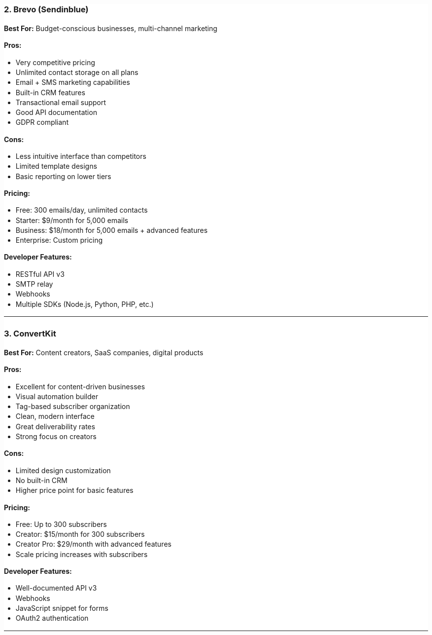### 2. **Brevo (Sendinblue)**
**Best For:** Budget-conscious businesses, multi-channel marketing

**Pros:**
- Very competitive pricing
- Unlimited contact storage on all plans
- Email + SMS marketing capabilities
- Built-in CRM features
- Transactional email support
- Good API documentation
- GDPR compliant

**Cons:**
- Less intuitive interface than competitors
- Limited template designs
- Basic reporting on lower tiers

**Pricing:**
- Free: 300 emails/day, unlimited contacts
- Starter: $9/month for 5,000 emails
- Business: $18/month for 5,000 emails + advanced features
- Enterprise: Custom pricing

**Developer Features:**
- RESTful API v3
- SMTP relay
- Webhooks
- Multiple SDKs (Node.js, Python, PHP, etc.)

---

### 3. **ConvertKit**
**Best For:** Content creators, SaaS companies, digital products

**Pros:**
- Excellent for content-driven businesses
- Visual automation builder
- Tag-based subscriber organization
- Clean, modern interface
- Great deliverability rates
- Strong focus on creators

**Cons:**
- Limited design customization
- No built-in CRM
- Higher price point for basic features

**Pricing:**
- Free: Up to 300 subscribers
- Creator: $15/month for 300 subscribers
- Creator Pro: $29/month with advanced features
- Scale pricing increases with subscribers

**Developer Features:**
- Well-documented API v3
- Webhooks
- JavaScript snippet for forms
- OAuth2 authentication

---